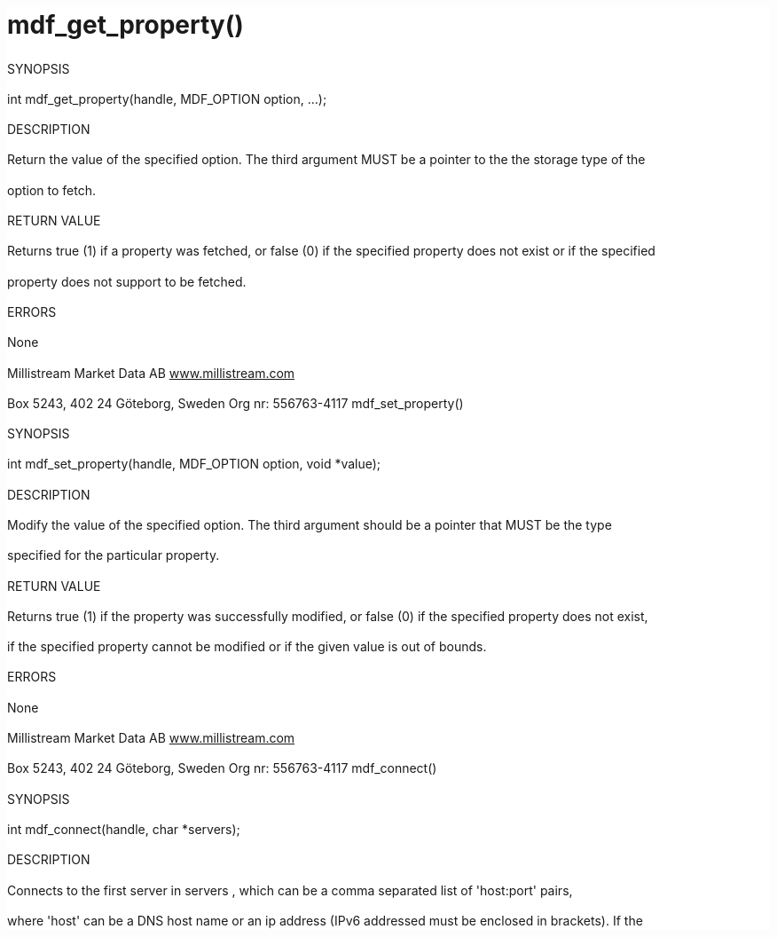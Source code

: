 # mdf_get_property() 

SYNOPSIS 

int mdf_get_property(handle, MDF_OPTION option, ...); 

DESCRIPTION 

Return the value of the specified option. The third argument MUST be a pointer to the the storage type of the 

option to fetch. 

RETURN VALUE 

Returns true (1) if a property was fetched, or false (0) if the specified property does not exist or if the specified 

property does not support to be fetched. 

ERRORS 

None 

Millistream Market Data AB www.millistream.com 

Box 5243, 402 24 Göteborg, Sweden Org nr: 556763-4117 mdf_set_property() 

SYNOPSIS 

int mdf_set_property(handle, MDF_OPTION option, void *value); 

DESCRIPTION 

Modify the value of the specified option. The third argument should be a pointer that MUST be the type 

specified for the particular property. 

RETURN VALUE 

Returns true (1) if the property was successfully modified, or false (0) if the specified property does not exist, 

if the specified property cannot be modified or if the given value is out of bounds. 

ERRORS 

None 

Millistream Market Data AB www.millistream.com 

Box 5243, 402 24 Göteborg, Sweden Org nr: 556763-4117 mdf_connect() 

SYNOPSIS 

int mdf_connect(handle, char *servers); 

DESCRIPTION 

Connects to the first server in servers , which can be a comma separated list of 'host:port' pairs, 

where 'host' can be a DNS host name or an ip address (IPv6 addressed must be enclosed in brackets). If the 
